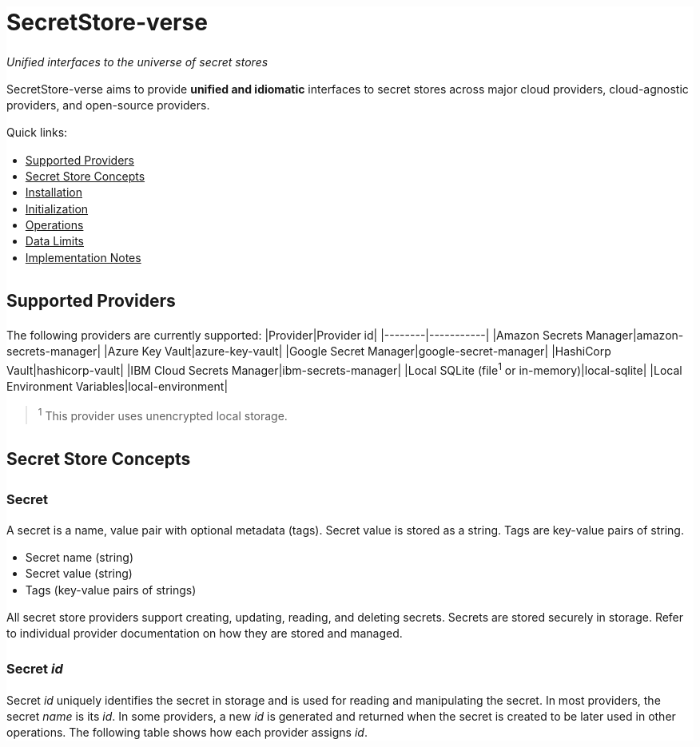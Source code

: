 # SecretStore-verse
*Unified interfaces to the universe of secret stores*

SecretStore-verse aims to provide **unified and idiomatic** interfaces to secret stores across major cloud providers, cloud-agnostic providers, and open-source providers.

Quick links:
* [Supported Providers](#supported-providers)
* [Secret Store Concepts](#secret-store-concepts)
* [Installation](#installation)
* [Initialization](#initialization)
* [Operations](#operations)
* [Data Limits](#data-limits)
* [Implementation Notes](#implementation-notes)

## Supported Providers

The following providers are currently supported:
|Provider|Provider id|
|--------|-----------|
|Amazon Secrets Manager|amazon-secrets-manager|
|Azure Key Vault|azure-key-vault|
|Google Secret Manager|google-secret-manager|
|HashiCorp Vault|hashicorp-vault|
|IBM Cloud Secrets Manager|ibm-secrets-manager|
|Local SQLite (file<sup>1</sup> or in-memory)|local-sqlite|
|Local Environment Variables|local-environment|
> <sup>1</sup> This provider uses unencrypted local storage.

## Secret Store Concepts

### Secret
A secret is a name, value pair with optional metadata (tags). Secret value is stored as a string. Tags are key-value pairs of string.
* Secret name (string)
* Secret value (string)
* Tags (key-value pairs of strings)

All secret store providers support creating, updating, reading, and deleting secrets. Secrets are stored securely in storage. Refer to individual provider documentation on how they are stored and managed.

### Secret *id*
Secret *id* uniquely identifies the secret in storage and is used for reading and manipulating the secret. In most providers, the secret *name* is its *id*. In some providers, a new *id* is generated and returned when the secret is created to be later used in other operations. The following table shows how each provider assigns *id*.
